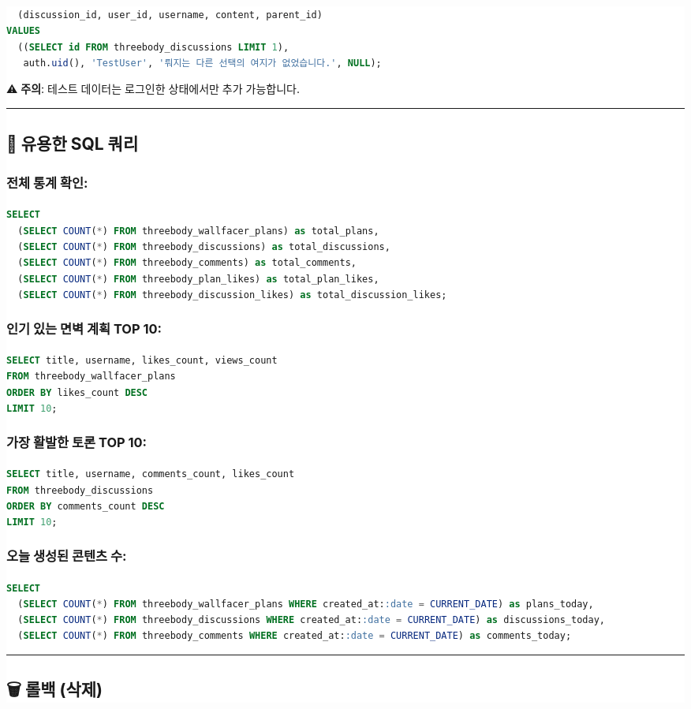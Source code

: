 ```sql
  (discussion_id, user_id, username, content, parent_id)
VALUES
  ((SELECT id FROM threebody_discussions LIMIT 1),
   auth.uid(), 'TestUser', '뤄지는 다른 선택의 여지가 없었습니다.', NULL);
```

⚠️ **주의**: 테스트 데이터는 로그인한 상태에서만 추가 가능합니다.

---

## 🔧 유용한 SQL 쿼리

### 전체 통계 확인:
```sql
SELECT
  (SELECT COUNT(*) FROM threebody_wallfacer_plans) as total_plans,
  (SELECT COUNT(*) FROM threebody_discussions) as total_discussions,
  (SELECT COUNT(*) FROM threebody_comments) as total_comments,
  (SELECT COUNT(*) FROM threebody_plan_likes) as total_plan_likes,
  (SELECT COUNT(*) FROM threebody_discussion_likes) as total_discussion_likes;
```

### 인기 있는 면벽 계획 TOP 10:
```sql
SELECT title, username, likes_count, views_count
FROM threebody_wallfacer_plans
ORDER BY likes_count DESC
LIMIT 10;
```

### 가장 활발한 토론 TOP 10:
```sql
SELECT title, username, comments_count, likes_count
FROM threebody_discussions
ORDER BY comments_count DESC
LIMIT 10;
```

### 오늘 생성된 콘텐츠 수:
```sql
SELECT
  (SELECT COUNT(*) FROM threebody_wallfacer_plans WHERE created_at::date = CURRENT_DATE) as plans_today,
  (SELECT COUNT(*) FROM threebody_discussions WHERE created_at::date = CURRENT_DATE) as discussions_today,
  (SELECT COUNT(*) FROM threebody_comments WHERE created_at::date = CURRENT_DATE) as comments_today;
```

---

## 🗑️ 롤백 (삭제)
